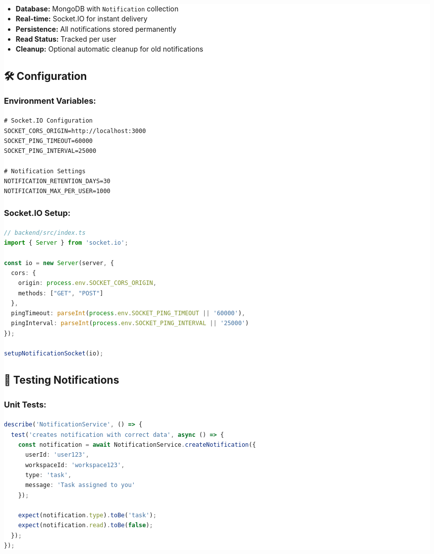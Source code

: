 - **Database:** MongoDB with `Notification` collection
- **Real-time:** Socket.IO for instant delivery
- **Persistence:** All notifications stored permanently
- **Read Status:** Tracked per user
- **Cleanup:** Optional automatic cleanup for old notifications

## 🛠️ Configuration

### Environment Variables:

```env
# Socket.IO Configuration
SOCKET_CORS_ORIGIN=http://localhost:3000
SOCKET_PING_TIMEOUT=60000
SOCKET_PING_INTERVAL=25000

# Notification Settings
NOTIFICATION_RETENTION_DAYS=30
NOTIFICATION_MAX_PER_USER=1000
```

### Socket.IO Setup:

```typescript
// backend/src/index.ts
import { Server } from 'socket.io';

const io = new Server(server, {
  cors: {
    origin: process.env.SOCKET_CORS_ORIGIN,
    methods: ["GET", "POST"]
  },
  pingTimeout: parseInt(process.env.SOCKET_PING_TIMEOUT || '60000'),
  pingInterval: parseInt(process.env.SOCKET_PING_INTERVAL || '25000')
});

setupNotificationSocket(io);
```

## 🧪 Testing Notifications

### Unit Tests:

```typescript
describe('NotificationService', () => {
  test('creates notification with correct data', async () => {
    const notification = await NotificationService.createNotification({
      userId: 'user123',
      workspaceId: 'workspace123',
      type: 'task',
      message: 'Task assigned to you'
    });

    expect(notification.type).toBe('task');
    expect(notification.read).toBe(false);
  });
});
```
